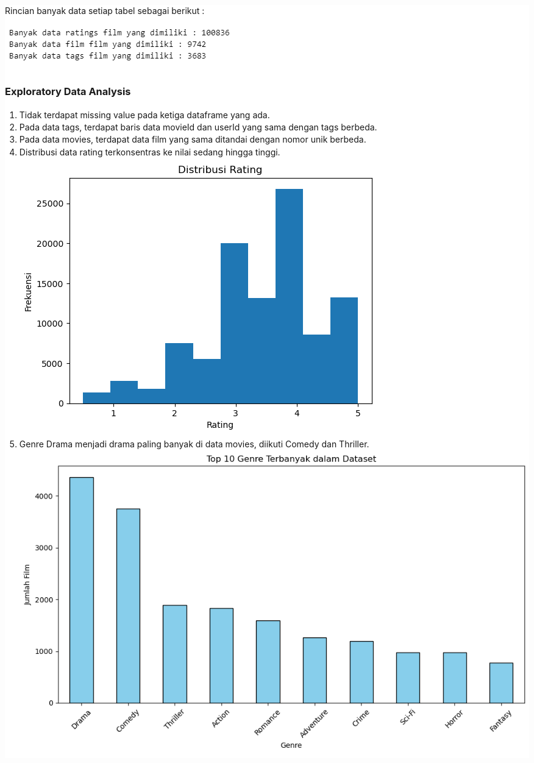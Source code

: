 Rincian banyak data setiap tabel sebagai berikut :

![alt text](image.png)

### Exploratory Data Analysis
1. Tidak terdapat missing value pada ketiga dataframe yang ada.
2. Pada data tags, terdapat baris data movieId dan userId yang sama dengan tags berbeda.
3. Pada data movies, terdapat data film yang sama ditandai dengan nomor unik berbeda.
4. Distribusi data rating terkonsentras ke nilai sedang hingga tinggi.![alt text](image-1.png)
5. Genre Drama menjadi drama paling banyak di data movies, diikuti Comedy dan Thriller.![alt text](image-2.png)
